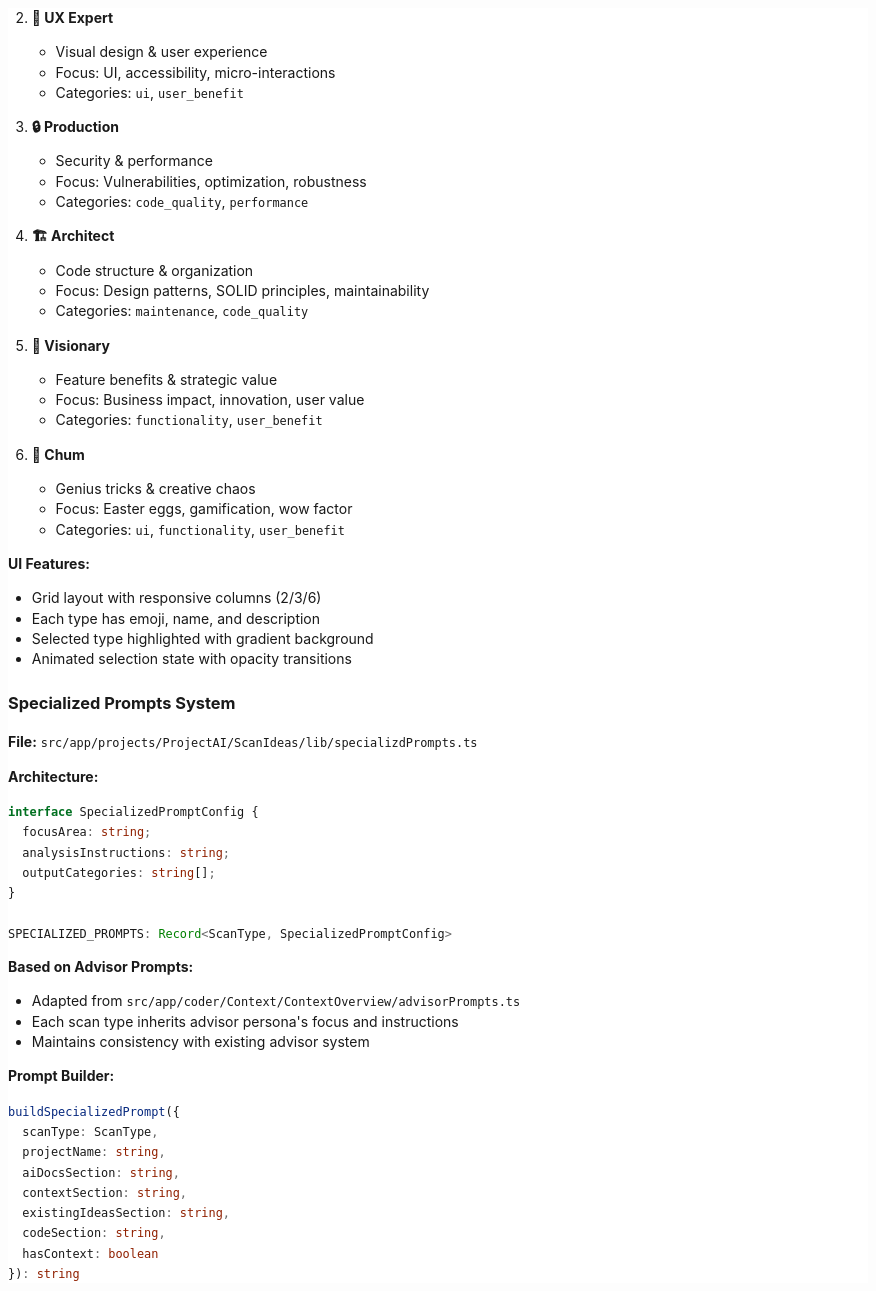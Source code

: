 2. **🎨 UX Expert**
   - Visual design & user experience
   - Focus: UI, accessibility, micro-interactions
   - Categories: `ui`, `user_benefit`

3. **🔒 Production**
   - Security & performance
   - Focus: Vulnerabilities, optimization, robustness
   - Categories: `code_quality`, `performance`

4. **🏗️ Architect**
   - Code structure & organization
   - Focus: Design patterns, SOLID principles, maintainability
   - Categories: `maintenance`, `code_quality`

5. **🚀 Visionary**
   - Feature benefits & strategic value
   - Focus: Business impact, innovation, user value
   - Categories: `functionality`, `user_benefit`

6. **🤪 Chum**
   - Genius tricks & creative chaos
   - Focus: Easter eggs, gamification, wow factor
   - Categories: `ui`, `functionality`, `user_benefit`

**UI Features:**
- Grid layout with responsive columns (2/3/6)
- Each type has emoji, name, and description
- Selected type highlighted with gradient background
- Animated selection state with opacity transitions

### Specialized Prompts System

**File:** `src/app/projects/ProjectAI/ScanIdeas/lib/specializdPrompts.ts`

**Architecture:**
```typescript
interface SpecializedPromptConfig {
  focusArea: string;
  analysisInstructions: string;
  outputCategories: string[];
}

SPECIALIZED_PROMPTS: Record<ScanType, SpecializedPromptConfig>
```

**Based on Advisor Prompts:**
- Adapted from `src/app/coder/Context/ContextOverview/advisorPrompts.ts`
- Each scan type inherits advisor persona's focus and instructions
- Maintains consistency with existing advisor system

**Prompt Builder:**
```typescript
buildSpecializedPrompt({
  scanType: ScanType,
  projectName: string,
  aiDocsSection: string,
  contextSection: string,
  existingIdeasSection: string,
  codeSection: string,
  hasContext: boolean
}): string
```
